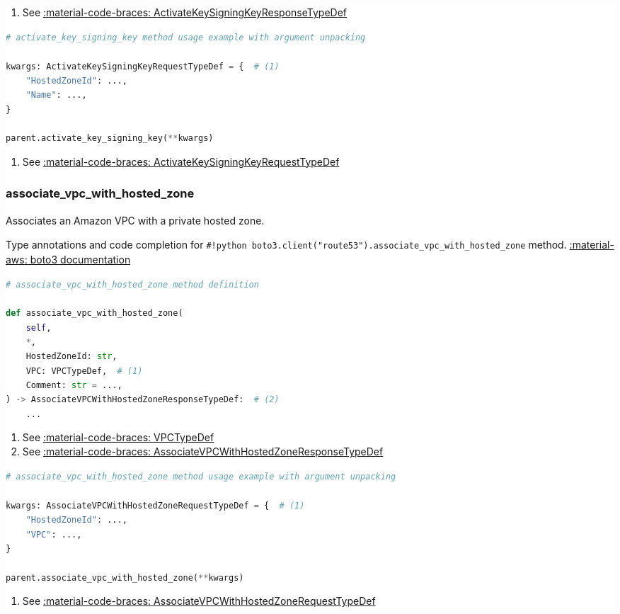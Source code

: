 1. See [:material-code-braces: ActivateKeySigningKeyResponseTypeDef](./type_defs.md#activatekeysigningkeyresponsetypedef)


```python
# activate_key_signing_key method usage example with argument unpacking

kwargs: ActivateKeySigningKeyRequestTypeDef = {  # (1)
    "HostedZoneId": ...,
    "Name": ...,
}

parent.activate_key_signing_key(**kwargs)
```

1. See [:material-code-braces: ActivateKeySigningKeyRequestTypeDef](./type_defs.md#activatekeysigningkeyrequesttypedef)

### associate\_vpc\_with\_hosted\_zone

Associates an Amazon VPC with a private hosted zone.

Type annotations and code completion for `#!python boto3.client("route53").associate_vpc_with_hosted_zone` method.
[:material-aws: boto3 documentation](https://boto3.amazonaws.com/v1/documentation/api/latest/reference/services/route53/client/associate_vpc_with_hosted_zone.html)

```python
# associate_vpc_with_hosted_zone method definition

def associate_vpc_with_hosted_zone(
    self,
    *,
    HostedZoneId: str,
    VPC: VPCTypeDef,  # (1)
    Comment: str = ...,
) -> AssociateVPCWithHostedZoneResponseTypeDef:  # (2)
    ...
```

1. See [:material-code-braces: VPCTypeDef](./type_defs.md#vpctypedef)
2. See [:material-code-braces: AssociateVPCWithHostedZoneResponseTypeDef](./type_defs.md#associatevpcwithhostedzoneresponsetypedef)


```python
# associate_vpc_with_hosted_zone method usage example with argument unpacking

kwargs: AssociateVPCWithHostedZoneRequestTypeDef = {  # (1)
    "HostedZoneId": ...,
    "VPC": ...,
}

parent.associate_vpc_with_hosted_zone(**kwargs)
```

1. See [:material-code-braces: AssociateVPCWithHostedZoneRequestTypeDef](./type_defs.md#associatevpcwithhostedzonerequesttypedef)
